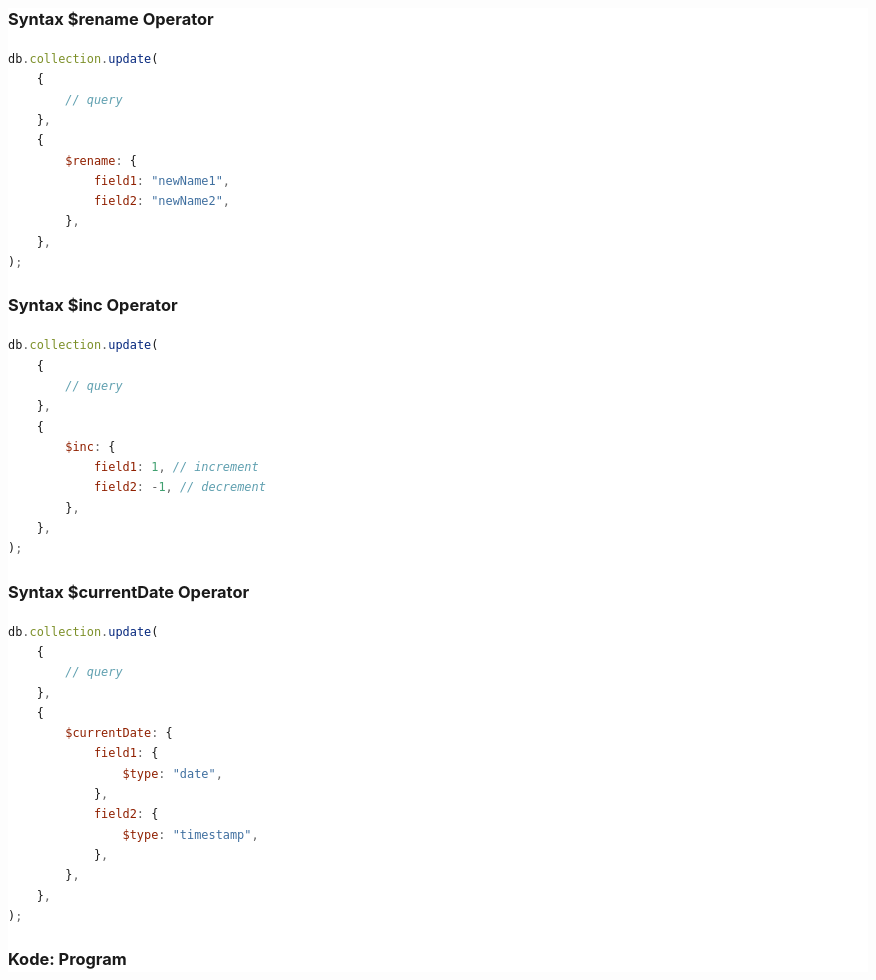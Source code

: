 ### Syntax $rename Operator

```js
db.collection.update(
	{
		// query
	},
	{
		$rename: {
			field1: "newName1",
			field2: "newName2",
		},
	},
);
```

### Syntax $inc Operator

```js
db.collection.update(
	{
		// query
	},
	{
		$inc: {
			field1: 1, // increment
			field2: -1, // decrement
		},
	},
);
```

### Syntax $currentDate Operator

```js
db.collection.update(
	{
		// query
	},
	{
		$currentDate: {
			field1: {
				$type: "date",
			},
			field2: {
				$type: "timestamp",
			},
		},
	},
);
```

### Kode: Program
